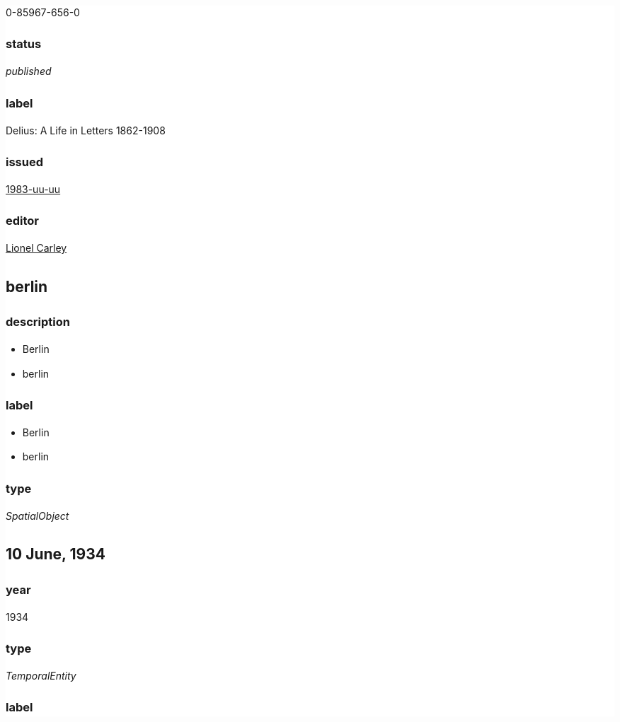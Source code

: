 
0-85967-656-0

### status


*published*

### label


Delius: A Life in Letters 1862-1908

### issued


[1983-uu-uu](#1983-uu-uu)

### editor


[Lionel Carley](#Lionel-Carley)

## berlin

### description

 - Berlin

 - berlin

### label

 - Berlin

 - berlin

### type


*SpatialObject*

## 10 June, 1934

### year


1934

### type


*TemporalEntity*

### label
